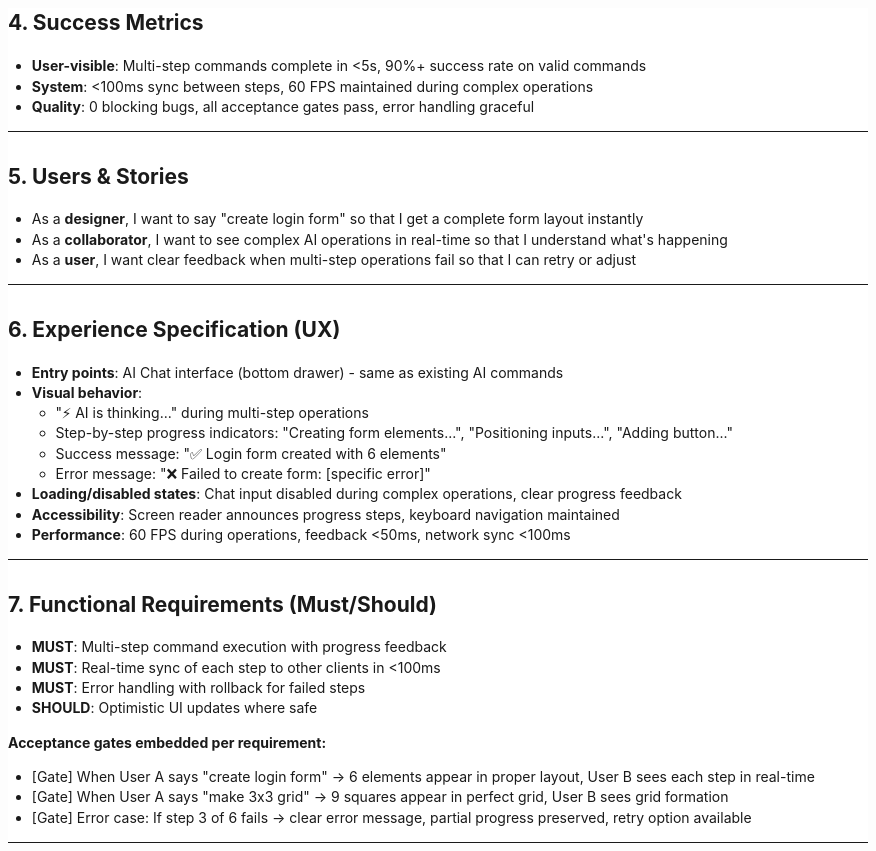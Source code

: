 ## 4. Success Metrics

- **User-visible**: Multi-step commands complete in <5s, 90%+ success rate on valid commands
- **System**: <100ms sync between steps, 60 FPS maintained during complex operations
- **Quality**: 0 blocking bugs, all acceptance gates pass, error handling graceful

---

## 5. Users & Stories

- As a **designer**, I want to say "create login form" so that I get a complete form layout instantly
- As a **collaborator**, I want to see complex AI operations in real-time so that I understand what's happening
- As a **user**, I want clear feedback when multi-step operations fail so that I can retry or adjust

---

## 6. Experience Specification (UX)

- **Entry points**: AI Chat interface (bottom drawer) - same as existing AI commands
- **Visual behavior**: 
  - "⚡ AI is thinking..." during multi-step operations
  - Step-by-step progress indicators: "Creating form elements...", "Positioning inputs...", "Adding button..."
  - Success message: "✅ Login form created with 6 elements"
  - Error message: "❌ Failed to create form: [specific error]"
- **Loading/disabled states**: Chat input disabled during complex operations, clear progress feedback
- **Accessibility**: Screen reader announces progress steps, keyboard navigation maintained
- **Performance**: 60 FPS during operations, feedback <50ms, network sync <100ms

---

## 7. Functional Requirements (Must/Should)

- **MUST**: Multi-step command execution with progress feedback
- **MUST**: Real-time sync of each step to other clients in <100ms
- **MUST**: Error handling with rollback for failed steps
- **SHOULD**: Optimistic UI updates where safe

**Acceptance gates embedded per requirement:**

- [Gate] When User A says "create login form" → 6 elements appear in proper layout, User B sees each step in real-time
- [Gate] When User A says "make 3x3 grid" → 9 squares appear in perfect grid, User B sees grid formation
- [Gate] Error case: If step 3 of 6 fails → clear error message, partial progress preserved, retry option available

---

